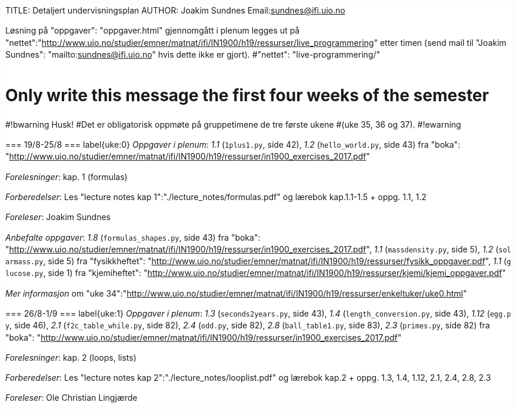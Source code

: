 TITLE: Detaljert undervisningsplan
AUTHOR: Joakim Sundnes Email:sundnes@ifi.uio.no



Løsning på "oppgaver": "oppgaver.html" gjennomgått i
plenum legges ut på
"nettet":"http://www.uio.no/studier/emner/matnat/ifi/IN1900/h19/ressurser/live_programmering"
etter timen (send mail til "Joakim Sundnes":
"mailto:sundnes@ifi.uio.no" hvis dette ikke er gjort).
#"nettet": "live-programmering/"
# Only write this message the first four weeks of the semester
#!bwarning Husk!
#Det er obligatorisk oppmøte på gruppetimene de tre første ukene
#(uke 35, 36 og 37).
#!ewarning




=== 19/8-25/8 ===
label{uke:0}
_Oppgaver i plenum_: _1.1_ (`1plus1.py`, side  42), _1.2_ (`hello_world.py`, side  43) fra "boka": "http://www.uio.no/studier/emner/matnat/ifi/IN1900/h19/ressurser/in1900_exercises_2017.pdf"

_Forelesninger_: kap. 1 (formulas)

_Forberedelser_: Les "lecture notes kap 1":"./lecture_notes/formulas.pdf" og lærebok kap.1.1-1.5 + oppg. 1.1, 1.2

_Foreleser_: Joakim Sundnes

_Anbefalte oppgaver_: _1.8_ (`formulas_shapes.py`, side  43) fra "boka": "http://www.uio.no/studier/emner/matnat/ifi/IN1900/h19/ressurser/in1900_exercises_2017.pdf", _1.1_ (`massdensity.py`, side 5), _1.2_ (`solarmass.py`, side 5) fra "fysikkheftet": "http://www.uio.no/studier/emner/matnat/ifi/IN1900/h19/ressurser/fysikk_oppgaver.pdf", _1.1_ (`glucose.py`, side 1) fra "kjemiheftet": "http://www.uio.no/studier/emner/matnat/ifi/IN1900/h19/ressurser/kjemi/kjemi_oppgaver.pdf"

_Mer informasjon_ om "uke 34":"http://www.uio.no/studier/emner/matnat/ifi/IN1900/h19/ressurser/enkeltuker/uke0.html" 



=== 26/8-1/9 ===
label{uke:1}
_Oppgaver i plenum_: _1.3_ (`seconds2years.py`, side  43), _1.4_ (`length_conversion.py`, side  43), _1.12_ (`egg.py`, side  46), _2.1_ (`f2c_table_while.py`, side  82), _2.4_ (`odd.py`, side  82), _2.8_ (`ball_table1.py`, side  83), _2.3_ (`primes.py`, side  82) fra "boka": "http://www.uio.no/studier/emner/matnat/ifi/IN1900/h19/ressurser/in1900_exercises_2017.pdf"

_Forelesninger_: kap. 2 (loops, lists)

_Forberedelser_: Les "lecture notes kap 2":"./lecture_notes/looplist.pdf" og lærebok kap.2 + oppg. 1.3, 1.4, 1.12, 2.1, 2.4, 2.8, 2.3

_Foreleser_: Ole Christian Lingjærde
